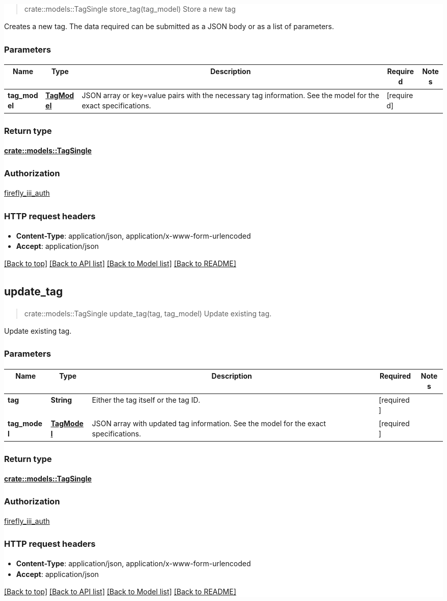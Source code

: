 > crate::models::TagSingle store_tag(tag_model)
Store a new tag

Creates a new tag. The data required can be submitted as a JSON body or as a list of parameters.

### Parameters


Name | Type | Description  | Required | Notes
------------- | ------------- | ------------- | ------------- | -------------
**tag_model** | [**TagModel**](TagModel.md) | JSON array or key=value pairs with the necessary tag information. See the model for the exact specifications. | [required] |

### Return type

[**crate::models::TagSingle**](TagSingle.md)

### Authorization

[firefly_iii_auth](../README.md#firefly_iii_auth)

### HTTP request headers

- **Content-Type**: application/json, application/x-www-form-urlencoded
- **Accept**: application/json

[[Back to top]](#) [[Back to API list]](../README.md#documentation-for-api-endpoints) [[Back to Model list]](../README.md#documentation-for-models) [[Back to README]](../README.md)


## update_tag

> crate::models::TagSingle update_tag(tag, tag_model)
Update existing tag.

Update existing tag.

### Parameters


Name | Type | Description  | Required | Notes
------------- | ------------- | ------------- | ------------- | -------------
**tag** | **String** | Either the tag itself or the tag ID. | [required] |
**tag_model** | [**TagModel**](TagModel.md) | JSON array with updated tag information. See the model for the exact specifications. | [required] |

### Return type

[**crate::models::TagSingle**](TagSingle.md)

### Authorization

[firefly_iii_auth](../README.md#firefly_iii_auth)

### HTTP request headers

- **Content-Type**: application/json, application/x-www-form-urlencoded
- **Accept**: application/json

[[Back to top]](#) [[Back to API list]](../README.md#documentation-for-api-endpoints) [[Back to Model list]](../README.md#documentation-for-models) [[Back to README]](../README.md)

